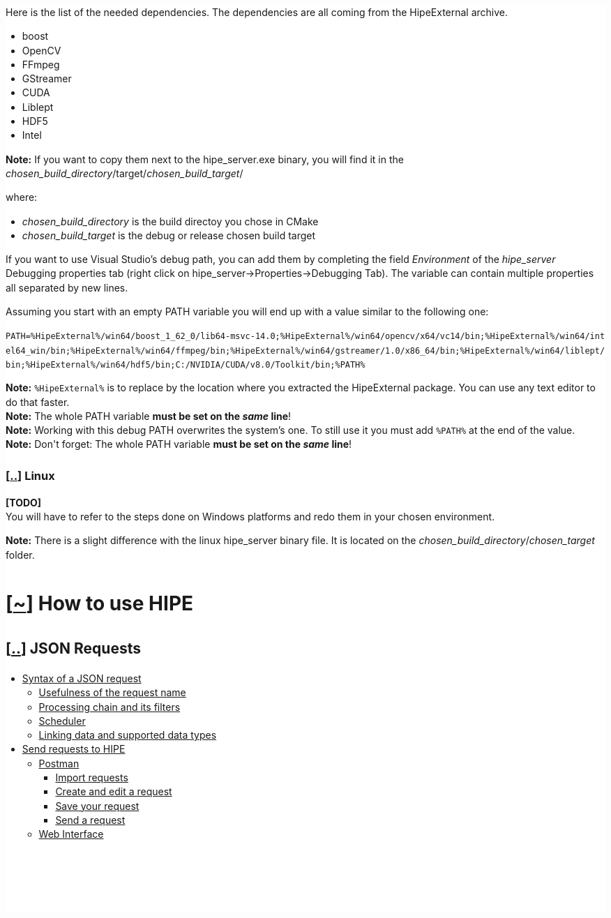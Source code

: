 Here is the list of the needed dependencies. The dependencies are all coming from the HipeExternal archive.    

-	boost
-	OpenCV
-	FFmpeg
-	GStreamer
-	CUDA
-	Liblept
-	HDF5
-	Intel

**Note:** If you want to copy them next to the hipe_server.exe binary, you will find it in the _chosen_build_directory_/target/_chosen_build_target_/

where:

* _chosen_build_directory_ is the build directoy you chose in CMake
* _chosen_build_target_ is the debug or release chosen build target
 
If you want to use Visual Studio’s debug path, you can add them by completing the field _Environment_ of the _hipe_server_ Debugging properties tab (right click on hipe_server->Properties->Debugging Tab). The variable can contain multiple properties all separated by new lines.

Assuming you start with an empty PATH variable you will end up with a value similar to the following one:
```
PATH=%HipeExternal%/win64/boost_1_62_0/lib64-msvc-14.0;%HipeExternal%/win64/opencv/x64/vc14/bin;%HipeExternal%/win64/intel64_win/bin;%HipeExternal%/win64/ffmpeg/bin;%HipeExternal%/win64/gstreamer/1.0/x86_64/bin;%HipeExternal%/win64/liblept/bin;%HipeExternal%/win64/hdf5/bin;C:/NVIDIA/CUDA/v8.0/Toolkit/bin;%PATH%
```

**Note:** ``%HipeExternal%`` is to replace by the location where you extracted the HipeExternal package. You can use any text editor to do that faster.     
**Note:** The whole PATH variable **must be set on the _same_ line**!    
**Note:** Working with this debug PATH overwrites the system’s one. To still use it you must add ``%PATH%`` at the end of the value.    
**Note:** Don't forget: The whole PATH variable **must be set on the _same_ line**!    


### [[..][13]] Linux
**[TODO]**    
You will have to refer to the steps done on Windows platforms and redo them in your chosen environment.    

**Note:** There is a slight difference with the linux hipe_server binary file. It is located on the _chosen_build_directory_/_chosen_target_ folder.

# [[~][0]] How to use HIPE
## [[..][2]] JSON Requests    
* [Syntax of a JSON request][211] 
    * [Usefulness of the request name][2111] 
	* [ Processing chain and its filters][2112] 
	* [Scheduler][2113] 
	* [Linking data and supported data types][2114] 
* [Send requests to HIPE][212]
	* [Postman][2121] 
        * [Import requests][21211] 
		* [Create and edit a request][21212]
		* [Save your request][21213] 
		* [Send a request][21214]
	* [Web Interface][2122]
<br></br><br></br><br></br>


[0]: #content
[1]: #-build-hipe
[11]: #-requirements
[111]: #-cmake-372
[112]: #-nvidia-cuda-80
[113]: #-nvidia-cudnn
[114]: #-windows-platforms
[115]: #-linux-platforms
[116]: #-libraries-and-other-dependencies
[12]: #-project-building
[121]: #-windows
[122]: #-linux
[13]: #-set-up-your-environment
[131]: #-windows-1
[132]: #-linux-1
[2]: #-how-to-use-hipe
[21]: #-json-requests
[211]: #-syntax-of-a-json-request
[2111]: #-usefulness-of-the-requests-name
[2112]: #-processing-chain-and-its-filters
[2113]: #-scheduler
[2114]: #-linking-data-and-supported-data-types
[212]: #-send-requests-to-hipe
[2121]: #-postman
[21211]: #-import-requests
[21212]: #-create-and-edit-a-request
[21213]: #-save-your-request
[21214]: #-send-a-request
[2122]: #-web-interface
[3]: #-develop-with-hipe
[31]: #-develop-filters
[311]: #-register-macro
[312]: #-filters-and-data
[313]: #-expose-fields
[314]: #-the-process-method
[315]: #-reference-a-filter
[316]: #-example-of-an-implemented-filter
[4]: #-things-to-not-forget
[cmake_steps_vid]: path "cmake steps"
[postman_steps_vid]: path "Postman steps"
[visual_studio_path_vid]: path "Visual Studio's PATH"